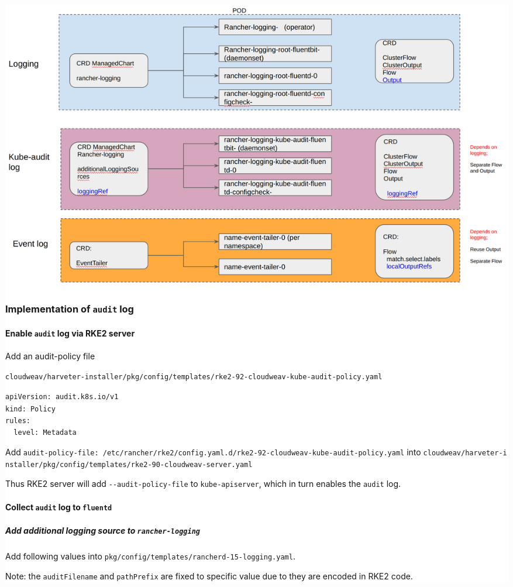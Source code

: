 ![Relationship between logging, kube-audit and event](./20220822-event-and-audit/relationship-logging-audit-event.png)

### Implementation of `audit` log

#### Enable `audit` log via RKE2 server

Add an audit-policy file

`cloudweav/harveter-installer/pkg/config/templates/rke2-92-cloudweav-kube-audit-policy.yaml`

```
apiVersion: audit.k8s.io/v1
kind: Policy
rules:
  level: Metadata
```

Add `audit-policy-file: /etc/rancher/rke2/config.yaml.d/rke2-92-cloudweav-kube-audit-policy.yaml` into `cloudweav/harveter-installer/pkg/config/templates/rke2-90-cloudweav-server.yaml`

Thus RKE2 server will add `--audit-policy-file` to `kube-apiserver`, which in turn enables the `audit` log.

#### Collect `audit` log to `fluentd`

##### Add additional logging source to `rancher-logging`

Add following values into `pkg/config/templates/rancherd-15-logging.yaml`.

Note: the `auditFilename` and `pathPrefix` are fixed to specific value due to they are encoded in RKE2 code.
